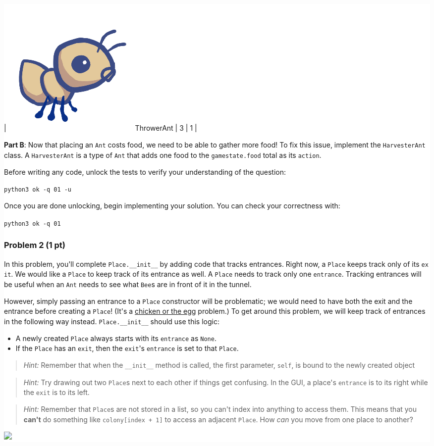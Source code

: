 |![alt text](image-1.png)  ThrowerAnt |  3  |	1 |


**Part B**: Now that placing an `Ant` costs food, we need to be able to gather more food! To fix this issue, implement the `HarvesterAnt` class. A `HarvesterAnt` is a type of `Ant` that adds one food to the `gamestate.food` total as its `action`.

Before writing any code, unlock the tests to verify your understanding of the question:

    python3 ok -q 01 -u

Once you are done unlocking, begin implementing your solution. You can check your correctness with:

    python3 ok -q 01

### Problem 2 (1 pt)[​](https://www.learncs.site/docs/curriculum-resource/cs61a/project/ants#problem-2-1-pt "Direct link to Problem 2 (1 pt)")

In this problem, you'll complete `Place.__init__` by adding code that tracks entrances. Right now, a `Place` keeps track only of its `exit`. We would like a `Place` to keep track of its entrance as well. A `Place` needs to track only one `entrance`. Tracking entrances will be useful when an `Ant` needs to see what `Bee`s are in front of it in the tunnel.

However, simply passing an entrance to a `Place` constructor will be problematic; we would need to have both the exit and the entrance before creating a `Place`! (It's a [chicken or the egg](https://en.wikipedia.org/wiki/Chicken_or_the_egg) problem.) To get around this problem, we will keep track of entrances in the following way instead. `Place.__init__` should use this logic:

*   A newly created `Place` always starts with its `entrance` as `None`.
*   If the `Place` has an `exit`, then the `exit`'s `entrance` is set to that `Place`.

> _Hint:_ Remember that when the `__init__` method is called, the first parameter, `self`, is bound to the newly created object

> _Hint:_ Try drawing out two `Place`s next to each other if things get confusing. In the GUI, a place's `entrance` is to its right while the `exit` is to its left.

> _Hint:_ Remember that `Place`s are not stored in a list, so you can't index into anything to access them. This means that you **can't** do something like `colony[index + 1]` to access an adjacent `Place`. How _can_ you move from one place to another?

![](https://www.learncs.site/assets/images/colony-drawing-f3a5a5b1d92423e41462e8316b5ec05c.png)
